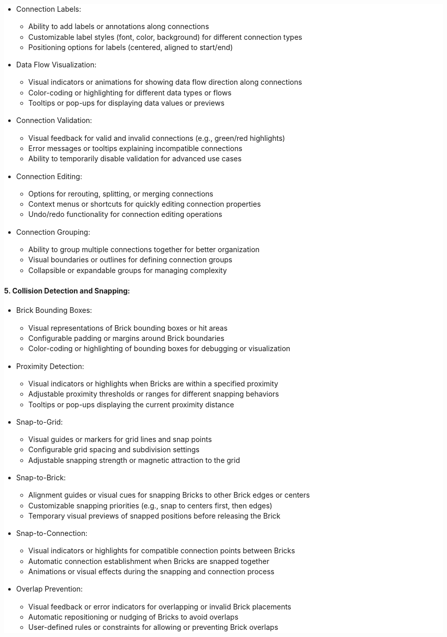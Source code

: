    - Connection Labels:
     - Ability to add labels or annotations along connections
     - Customizable label styles (font, color, background) for different connection types
     - Positioning options for labels (centered, aligned to start/end)

   - Data Flow Visualization:
     - Visual indicators or animations for showing data flow direction along connections
     - Color-coding or highlighting for different data types or flows
     - Tooltips or pop-ups for displaying data values or previews

   - Connection Validation:
     - Visual feedback for valid and invalid connections (e.g., green/red highlights)
     - Error messages or tooltips explaining incompatible connections
     - Ability to temporarily disable validation for advanced use cases

   - Connection Editing:
     - Options for rerouting, splitting, or merging connections
     - Context menus or shortcuts for quickly editing connection properties
     - Undo/redo functionality for connection editing operations

   - Connection Grouping:
     - Ability to group multiple connections together for better organization
     - Visual boundaries or outlines for defining connection groups
     - Collapsible or expandable groups for managing complexity

#### 5. Collision Detection and Snapping:
   - Brick Bounding Boxes:
     - Visual representations of Brick bounding boxes or hit areas
     - Configurable padding or margins around Brick boundaries
     - Color-coding or highlighting of bounding boxes for debugging or visualization

   - Proximity Detection:
     - Visual indicators or highlights when Bricks are within a specified proximity
     - Adjustable proximity thresholds or ranges for different snapping behaviors
     - Tooltips or pop-ups displaying the current proximity distance

   - Snap-to-Grid:
     - Visual guides or markers for grid lines and snap points
     - Configurable grid spacing and subdivision settings
     - Adjustable snapping strength or magnetic attraction to the grid

   - Snap-to-Brick:
     - Alignment guides or visual cues for snapping Bricks to other Brick edges or centers
     - Customizable snapping priorities (e.g., snap to centers first, then edges)
     - Temporary visual previews of snapped positions before releasing the Brick

   - Snap-to-Connection:
     - Visual indicators or highlights for compatible connection points between Bricks
     - Automatic connection establishment when Bricks are snapped together
     - Animations or visual effects during the snapping and connection process

   - Overlap Prevention:
     - Visual feedback or error indicators for overlapping or invalid Brick placements
     - Automatic repositioning or nudging of Bricks to avoid overlaps
     - User-defined rules or constraints for allowing or preventing Brick overlaps
